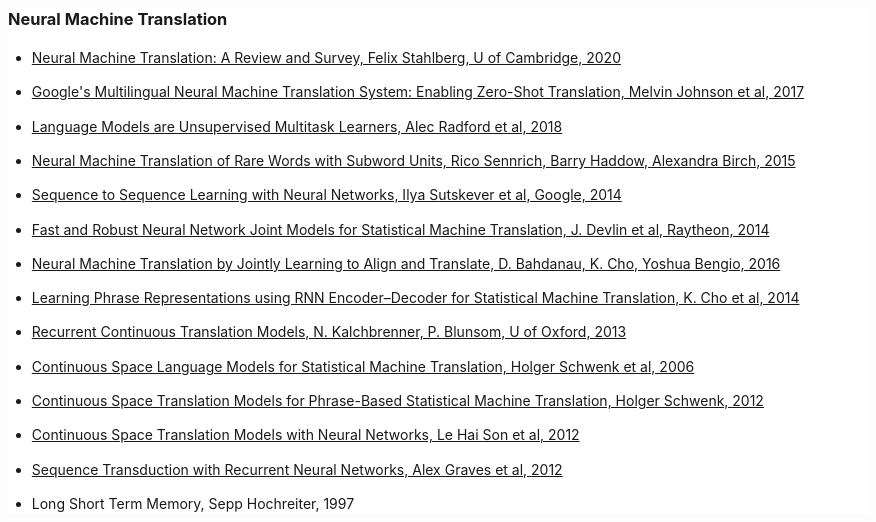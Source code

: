 ### Neural Machine Translation

* [Neural Machine Translation: A Review and Survey, Felix Stahlberg, U of Cambridge, 2020](https://github.com/dimitarpg13/nlp_concepts/blob/main/literature/articles/Neural_Machine_Translation-A_Review_and_Survey_Stahlberg_2020.pdf)

* [Google's Multilingual Neural Machine Translation System: Enabling Zero-Shot Translation, Melvin Johnson et al, 2017](https://github.com/dimitarpg13/nlp_concepts/blob/main/literature/articles/Google_Multilingual_Neural_Machine_Translation_System-Enabling_Zero-Shot_Translation_Johnson_2017.pdf)

* [Language Models are Unsupervised Multitask Learners, Alec Radford et al, 2018]()

* [Neural Machine Translation of Rare Words with Subword Units, Rico Sennrich, Barry Haddow, Alexandra Birch, 2015](https://github.com/dimitarpg13/nlp_concepts/blob/main/literature/articles/neural_machine_translation/Neural_machine_translation_of_rare_words_with_subword_units_UEdinsburgh_2016.pdf)

* [Sequence to Sequence Learning with Neural Networks, Ilya Sutskever et al, Google, 2014](https://github.com/dimitarpg13/nlp_concepts/blob/main/literature/articles/neural_machine_translation/Sequence_to_Sequence_Learning_with_Neural_Networks_Ilya_Sutskever_Google_2014.pdf)

* [Fast and Robust Neural Network Joint Models for Statistical Machine Translation, J. Devlin et al, Raytheon, 2014](https://github.com/dimitarpg13/nlp_concepts/blob/main/literature/articles/neural_machine_translation/Fast_and_Robust_Neural_Network_Joint_Models_for_Statistical_Machine_Translation_Devlin_2014.pdf)

* [Neural Machine Translation by Jointly Learning to Align and Translate, D. Bahdanau, K. Cho, Yoshua Bengio, 2016](https://github.com/dimitarpg13/nlp_concepts/blob/main/literature/articles/neural_machine_translation/Neural_Machine_Translation_by_Jointly_Learning_to_Align_and_Translate_Bahdanu_2013.pdf)

* [Learning Phrase Representations using RNN Encoder–Decoder for Statistical Machine Translation, K. Cho et al, 2014](https://github.com/dimitarpg13/nlp_concepts/blob/main/literature/articles/neural_machine_translation/Learning_Phrase_Representations_using_RNN_Encoder%E2%80%93Decoder_for_Statistical_Machine_Translation_Cho_2014.pdf)

* [Recurrent Continuous Translation Models, N. Kalchbrenner, P. Blunsom, U of Oxford, 2013](https://github.com/dimitarpg13/nlp_concepts/blob/main/literature/articles/neural_machine_translation/Recurrent_Continuous_Translation_Models_Kalchbrenner_2013.pdf)

* [Continuous Space Language Models for Statistical Machine Translation, Holger Schwenk et al, 2006](https://github.com/dimitarpg13/nlp_concepts/blob/main/literature/articles/neural_machine_translation/Continuous_Space_Language_Models_for_Statistical_Machine_Translation_Schwenk_2006.pdf)

* [Continuous Space Translation Models for Phrase-Based Statistical Machine Translation, Holger Schwenk, 2012](https://github.com/dimitarpg13/nlp_concepts/blob/main/literature/articles/neural_machine_translation/Continuous_Space_Translation_Models_for_Phrase-Based_Statistical_Machine_Translation_Schwenk_2012.pdf)

* [Continuous Space Translation Models with Neural Networks, Le Hai Son et al, 2012](https://github.com/dimitarpg13/nlp_concepts/blob/main/literature/articles/neural_machine_translation/Continuous_Space_Translation_Models_with_Neural_Networks_Le-Hai-Son_2012.pdf)

* [Sequence Transduction with Recurrent Neural Networks, Alex Graves et al, 2012](https://github.com/dimitarpg13/nlp_concepts/blob/main/literature/articles/neural_machine_translation/Sequence_Transduction_with_Recurrent_Neural_Networks_Graves_2012.pdf)

* Long Short Term Memory, Sepp Hochreiter, 1997
